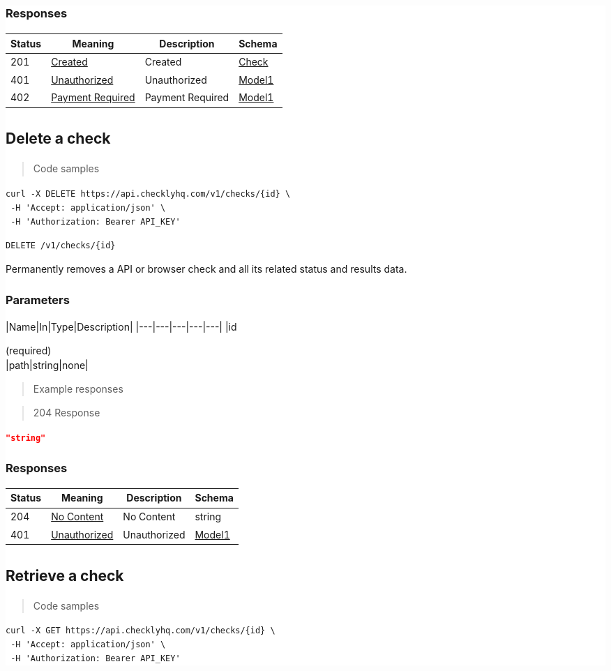 <h3 id="create-a-check-responses">Responses</h3>

|Status|Meaning|Description|Schema|
|---|---|---|---|
|201|[Created](https://tools.ietf.org/html/rfc7231#section-6.3.2)|Created|[Check](#schemacheck)|
|401|[Unauthorized](https://tools.ietf.org/html/rfc7235#section-3.1)|Unauthorized|[Model1](#schemamodel1)|
|402|[Payment Required](https://tools.ietf.org/html/rfc7231#section-6.5.2)|Payment Required|[Model1](#schemamodel1)|

## Delete a check

<a id="opIddeleteV1ChecksId"></a>

> Code samples

```shell
curl -X DELETE https://api.checklyhq.com/v1/checks/{id} \
 -H 'Accept: application/json' \
 -H 'Authorization: Bearer API_KEY'

```

`DELETE /v1/checks/{id}`

Permanently removes a API or browser check and all its related status and results data.

<h3 id="delete-a-check-parameters">Parameters</h3>

|Name|In|Type|Description|
|---|---|---|---|---|
|id<br><div class="requiredParam">(required)</div>|path|string|none|

> Example responses

> 204 Response

```json
"string"
```

<h3 id="delete-a-check-responses">Responses</h3>

|Status|Meaning|Description|Schema|
|---|---|---|---|
|204|[No Content](https://tools.ietf.org/html/rfc7231#section-6.3.5)|No Content|string|
|401|[Unauthorized](https://tools.ietf.org/html/rfc7235#section-3.1)|Unauthorized|[Model1](#schemamodel1)|

## Retrieve a check

<a id="opIdgetV1ChecksId"></a>

> Code samples

```shell
curl -X GET https://api.checklyhq.com/v1/checks/{id} \
 -H 'Accept: application/json' \
 -H 'Authorization: Bearer API_KEY'

```
